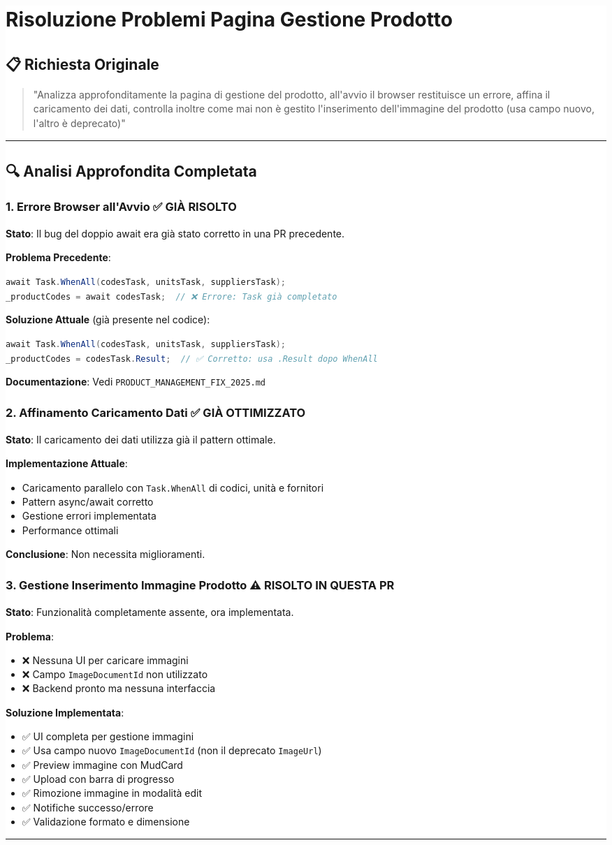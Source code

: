 # Risoluzione Problemi Pagina Gestione Prodotto

## 📋 Richiesta Originale

> "Analizza approfonditamente la pagina di gestione del prodotto, all'avvio il browser restituisce un errore, affina il caricamento dei dati, controlla inoltre come mai non è gestito l'inserimento dell'immagine del prodotto (usa campo nuovo, l'altro è deprecato)"

---

## 🔍 Analisi Approfondita Completata

### 1. Errore Browser all'Avvio ✅ GIÀ RISOLTO

**Stato**: Il bug del doppio await era già stato corretto in una PR precedente.

**Problema Precedente**: 
```csharp
await Task.WhenAll(codesTask, unitsTask, suppliersTask);
_productCodes = await codesTask;  // ❌ Errore: Task già completato
```

**Soluzione Attuale** (già presente nel codice):
```csharp
await Task.WhenAll(codesTask, unitsTask, suppliersTask);
_productCodes = codesTask.Result;  // ✅ Corretto: usa .Result dopo WhenAll
```

**Documentazione**: Vedi `PRODUCT_MANAGEMENT_FIX_2025.md`

### 2. Affinamento Caricamento Dati ✅ GIÀ OTTIMIZZATO

**Stato**: Il caricamento dei dati utilizza già il pattern ottimale.

**Implementazione Attuale**:
- Caricamento parallelo con `Task.WhenAll` di codici, unità e fornitori
- Pattern async/await corretto
- Gestione errori implementata
- Performance ottimali

**Conclusione**: Non necessita miglioramenti.

### 3. Gestione Inserimento Immagine Prodotto ⚠️ RISOLTO IN QUESTA PR

**Stato**: Funzionalità completamente assente, ora implementata.

**Problema**: 
- ❌ Nessuna UI per caricare immagini
- ❌ Campo `ImageDocumentId` non utilizzato
- ❌ Backend pronto ma nessuna interfaccia

**Soluzione Implementata**:
- ✅ UI completa per gestione immagini
- ✅ Usa campo nuovo `ImageDocumentId` (non il deprecato `ImageUrl`)
- ✅ Preview immagine con MudCard
- ✅ Upload con barra di progresso
- ✅ Rimozione immagine in modalità edit
- ✅ Notifiche successo/errore
- ✅ Validazione formato e dimensione

---
